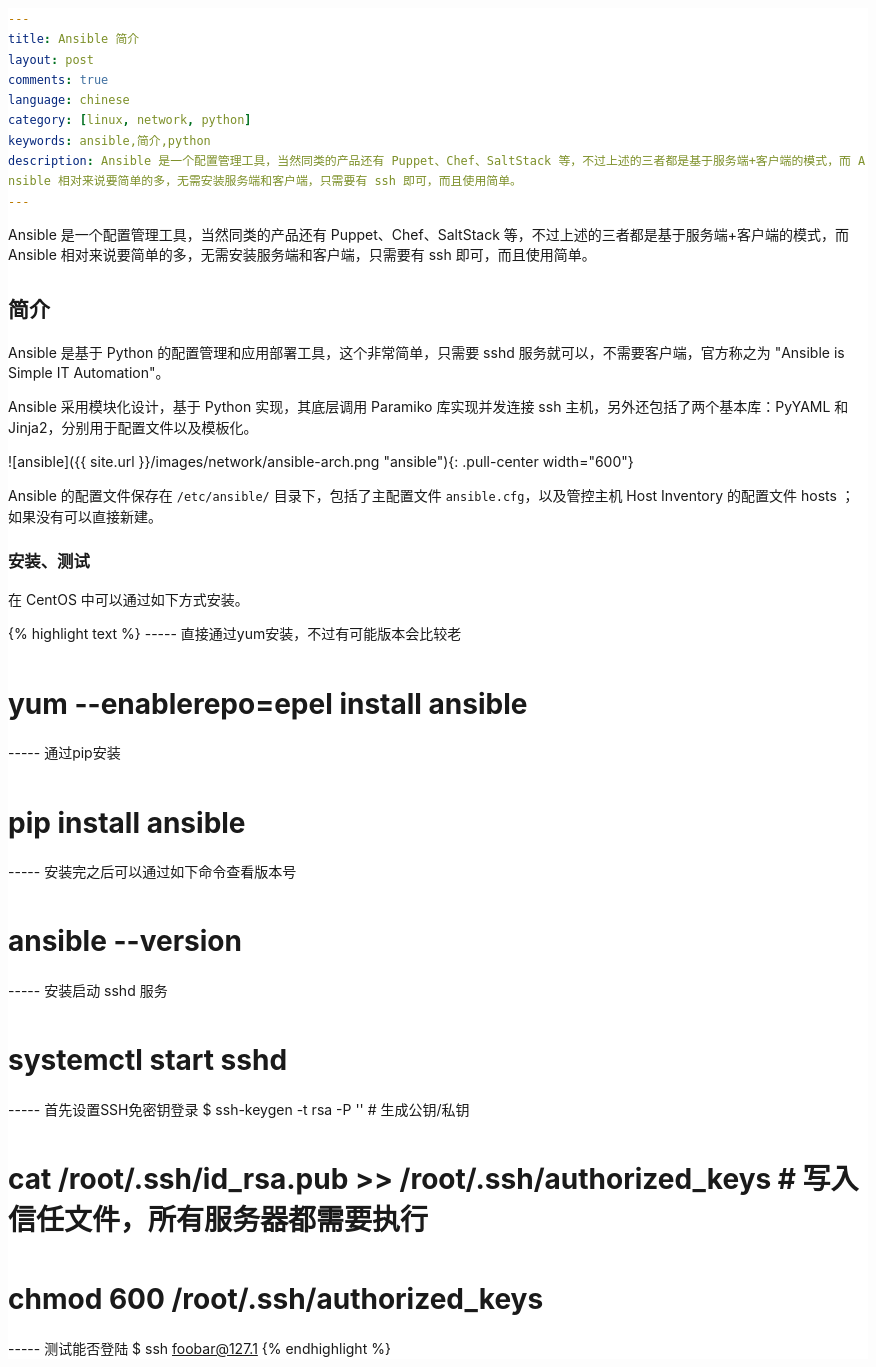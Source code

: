 ```yaml
---
title: Ansible 简介
layout: post
comments: true
language: chinese
category: [linux, network, python]
keywords: ansible,简介,python
description: Ansible 是一个配置管理工具，当然同类的产品还有 Puppet、Chef、SaltStack 等，不过上述的三者都是基于服务端+客户端的模式，而 Ansible 相对来说要简单的多，无需安装服务端和客户端，只需要有 ssh 即可，而且使用简单。
---
```


Ansible 是一个配置管理工具，当然同类的产品还有 Puppet、Chef、SaltStack 等，不过上述的三者都是基于服务端+客户端的模式，而 Ansible 相对来说要简单的多，无需安装服务端和客户端，只需要有 ssh 即可，而且使用简单。



## 简介

Ansible 是基于 Python 的配置管理和应用部署工具，这个非常简单，只需要 sshd 服务就可以，不需要客户端，官方称之为 "Ansible is Simple IT Automation"。

Ansible 采用模块化设计，基于 Python 实现，其底层调用 Paramiko 库实现并发连接 ssh 主机，另外还包括了两个基本库：PyYAML 和 Jinja2，分别用于配置文件以及模板化。

![ansible]({{ site.url }}/images/network/ansible-arch.png "ansible"){: .pull-center width="600"}

Ansible 的配置文件保存在 `/etc/ansible/` 目录下，包括了主配置文件 `ansible.cfg`，以及管控主机 Host Inventory 的配置文件 hosts ；如果没有可以直接新建。

### 安装、测试

在 CentOS 中可以通过如下方式安装。

{% highlight text %}
----- 直接通过yum安装，不过有可能版本会比较老
# yum --enablerepo=epel install ansible

----- 通过pip安装
# pip install ansible

----- 安装完之后可以通过如下命令查看版本号
# ansible --version

----- 安装启动 sshd 服务
# systemctl start sshd

----- 首先设置SSH免密钥登录
$ ssh-keygen -t rsa -P ''                                    # 生成公钥/私钥
# cat /root/.ssh/id_rsa.pub >> /root/.ssh/authorized_keys    # 写入信任文件，所有服务器都需要执行
# chmod 600 /root/.ssh/authorized_keys

----- 测试能否登陆
$ ssh foobar@127.1
{% endhighlight %}
